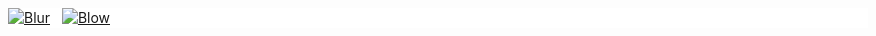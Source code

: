 [![Blur](https://img.shields.io/badge/Blur-Text2Image%20Engine-navy?style=flat-square)](https://github.com/onestardao/WFGY/tree/main/OS/BlurBlurBlur)
&nbsp;
[![Blow](https://img.shields.io/badge/Blow-Game%20Logic-purple?style=flat-square)](https://github.com/onestardao/WFGY/tree/main/OS/BlowBlowBlow)
&nbsp;
</div>



